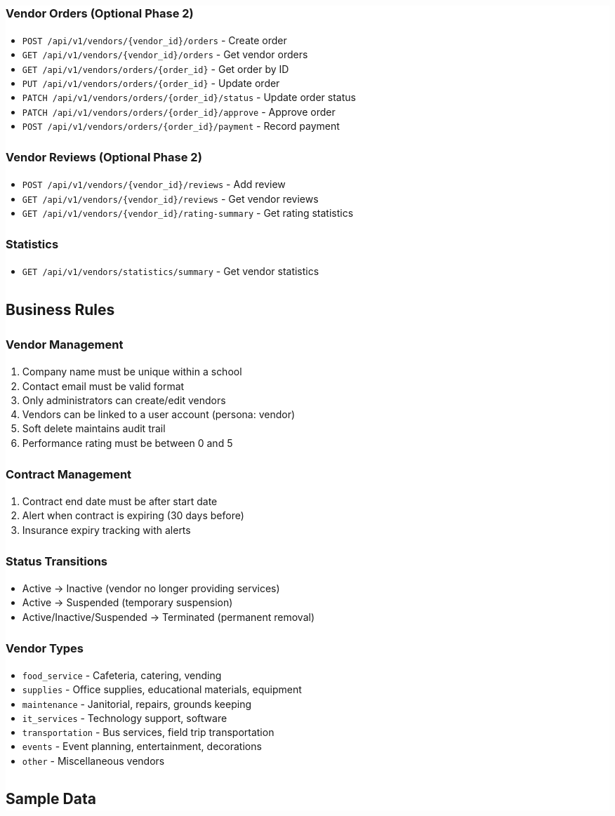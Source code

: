 ### Vendor Orders (Optional Phase 2)
- `POST /api/v1/vendors/{vendor_id}/orders` - Create order
- `GET /api/v1/vendors/{vendor_id}/orders` - Get vendor orders
- `GET /api/v1/vendors/orders/{order_id}` - Get order by ID
- `PUT /api/v1/vendors/orders/{order_id}` - Update order
- `PATCH /api/v1/vendors/orders/{order_id}/status` - Update order status
- `PATCH /api/v1/vendors/orders/{order_id}/approve` - Approve order
- `POST /api/v1/vendors/orders/{order_id}/payment` - Record payment

### Vendor Reviews (Optional Phase 2)
- `POST /api/v1/vendors/{vendor_id}/reviews` - Add review
- `GET /api/v1/vendors/{vendor_id}/reviews` - Get vendor reviews
- `GET /api/v1/vendors/{vendor_id}/rating-summary` - Get rating statistics

### Statistics
- `GET /api/v1/vendors/statistics/summary` - Get vendor statistics

## Business Rules

### Vendor Management
1. Company name must be unique within a school
2. Contact email must be valid format
3. Only administrators can create/edit vendors
4. Vendors can be linked to a user account (persona: vendor)
5. Soft delete maintains audit trail
6. Performance rating must be between 0 and 5

### Contract Management
1. Contract end date must be after start date
2. Alert when contract is expiring (30 days before)
3. Insurance expiry tracking with alerts

### Status Transitions
- Active → Inactive (vendor no longer providing services)
- Active → Suspended (temporary suspension)
- Active/Inactive/Suspended → Terminated (permanent removal)

### Vendor Types
- `food_service` - Cafeteria, catering, vending
- `supplies` - Office supplies, educational materials, equipment
- `maintenance` - Janitorial, repairs, grounds keeping
- `it_services` - Technology support, software
- `transportation` - Bus services, field trip transportation
- `events` - Event planning, entertainment, decorations
- `other` - Miscellaneous vendors

## Sample Data
